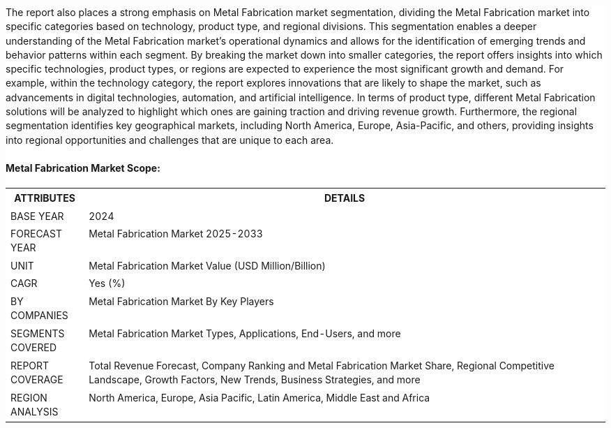 The report also places a strong emphasis on Metal Fabrication market segmentation, dividing the Metal Fabrication market into specific categories based on technology, product type, and regional divisions. This segmentation enables a deeper understanding of the Metal Fabrication market’s operational dynamics and allows for the identification of emerging trends and behavior patterns within each segment. By breaking the market down into smaller categories, the report offers insights into which specific technologies, product types, or regions are expected to experience the most significant growth and demand. For example, within the technology category, the report explores innovations that are likely to shape the market, such as advancements in digital technologies, automation, and artificial intelligence. In terms of product type, different Metal Fabrication solutions will be analyzed to highlight which ones are gaining traction and driving revenue growth. Furthermore, the regional segmentation identifies key geographical markets, including North America, Europe, Asia-Pacific, and others, providing insights into regional opportunities and challenges that are unique to each area.

<h4>Metal Fabrication Market Scope:</h4>
<table>
<tr>
<th>ATTRIBUTES</th>
<th>DETAILS</th>
</tr>
<tr>
<td>BASE YEAR</td>
<td>2024</td>
</tr>
<tr>
<td>FORECAST YEAR</td>
<td>Metal Fabrication Market 2025-2033</td>
</tr>
<tr>
<td>UNIT</td>
<td>Metal Fabrication Market Value (USD Million/Billion)</td>
<tr>
<td>CAGR</td>
<td>Yes (%)</td>
</tr>
</tr>
<tr>
<td>BY COMPANIES</td>
<td>Metal Fabrication Market By Key Players</td>
</tr>
<tr>
<td>SEGMENTS COVERED</td>
<td>Metal Fabrication Market Types, Applications, End-Users, and more</td>
</tr>
<tr>
<td>REPORT COVERAGE</td>
<td>Total Revenue Forecast, Company Ranking and Metal Fabrication Market Share, Regional Competitive Landscape, Growth Factors, New Trends, Business Strategies, and more</td>
</tr>
<tr>
<td>REGION ANALYSIS</td>
<td>North America, Europe, Asia Pacific, Latin America, Middle East and Africa</td>
</tr>
</table>
